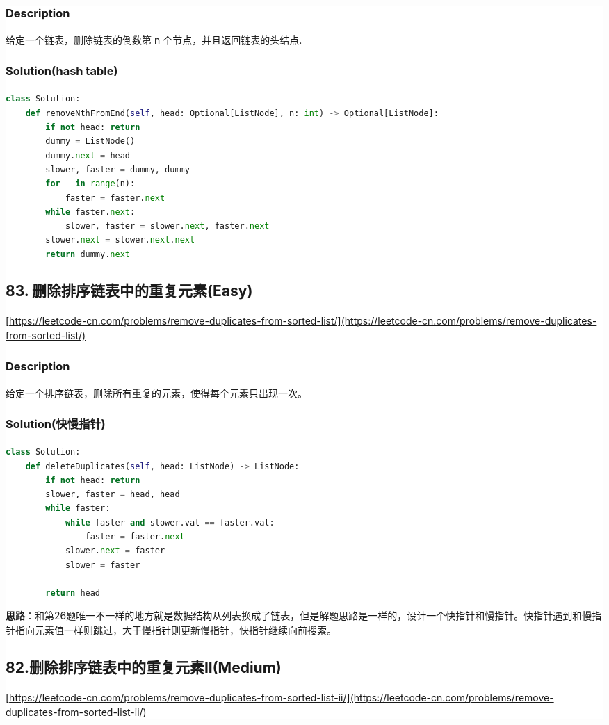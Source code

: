 ### Description
给定一个链表，删除链表的倒数第 n 个节点，并且返回链表的头结点.

### Solution(hash table)
```python
class Solution:
    def removeNthFromEnd(self, head: Optional[ListNode], n: int) -> Optional[ListNode]:
        if not head: return
        dummy = ListNode()
        dummy.next = head
        slower, faster = dummy, dummy
        for _ in range(n):
            faster = faster.next
        while faster.next:
            slower, faster = slower.next, faster.next
        slower.next = slower.next.next
        return dummy.next
```

## 83. 删除排序链表中的重复元素(Easy)

[https://leetcode-cn.com/problems/remove-duplicates-from-sorted-list/](https://leetcode-cn.com/problems/remove-duplicates-from-sorted-list/)

### Description
给定一个排序链表，删除所有重复的元素，使得每个元素只出现一次。

### Solution(快慢指针)
```python
class Solution:
    def deleteDuplicates(self, head: ListNode) -> ListNode:
        if not head: return
        slower, faster = head, head
        while faster:
            while faster and slower.val == faster.val:
                faster = faster.next
            slower.next = faster
            slower = faster
            
        return head
```

**思路**：和第26题唯一不一样的地方就是数据结构从列表换成了链表，但是解题思路是一样的，设计一个快指针和慢指针。快指针遇到和慢指针指向元素值一样则跳过，大于慢指针则更新慢指针，快指针继续向前搜索。  


## 82.删除排序链表中的重复元素II(Medium)

[https://leetcode-cn.com/problems/remove-duplicates-from-sorted-list-ii/](https://leetcode-cn.com/problems/remove-duplicates-from-sorted-list-ii/)

